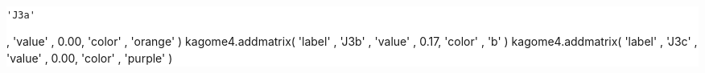    'J3a'
   </span>
   ,
   <span class="string">
    'value'
   </span>
   , 0.00,
   <span class="string">
    'color'
   </span>
   ,
   <span class="string">
    'orange'
   </span>
   )
kagome4.addmatrix(
   <span class="string">
    'label'
   </span>
   ,
   <span class="string">
    'J3b'
   </span>
   ,
   <span class="string">
    'value'
   </span>
   , 0.17,
   <span class="string">
    'color'
   </span>
   ,
   <span class="string">
    'b'
   </span>
   )
kagome4.addmatrix(
   <span class="string">
    'label'
   </span>
   ,
   <span class="string">
    'J3c'
   </span>
   ,
   <span class="string">
    'value'
   </span>
   , 0.00,
   <span class="string">
    'color'
   </span>
   ,
   <span class="string">
    'purple'
   </span>
   )
